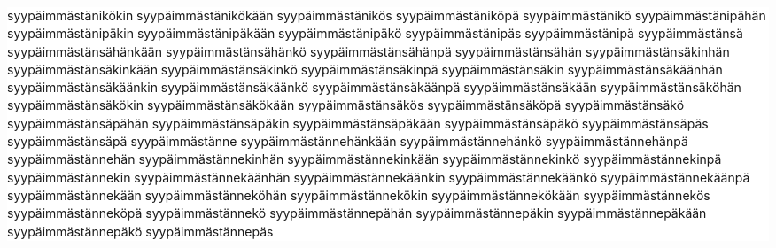 syypäimmästänikökin
syypäimmästänikökään
syypäimmästänikös
syypäimmästäniköpä
syypäimmästänikö
syypäimmästänipähän
syypäimmästänipäkin
syypäimmästänipäkään
syypäimmästänipäkö
syypäimmästänipäs
syypäimmästänipä
syypäimmästänsä
syypäimmästänsähänkään
syypäimmästänsähänkö
syypäimmästänsähänpä
syypäimmästänsähän
syypäimmästänsäkinhän
syypäimmästänsäkinkään
syypäimmästänsäkinkö
syypäimmästänsäkinpä
syypäimmästänsäkin
syypäimmästänsäkäänhän
syypäimmästänsäkäänkin
syypäimmästänsäkäänkö
syypäimmästänsäkäänpä
syypäimmästänsäkään
syypäimmästänsäköhän
syypäimmästänsäkökin
syypäimmästänsäkökään
syypäimmästänsäkös
syypäimmästänsäköpä
syypäimmästänsäkö
syypäimmästänsäpähän
syypäimmästänsäpäkin
syypäimmästänsäpäkään
syypäimmästänsäpäkö
syypäimmästänsäpäs
syypäimmästänsäpä
syypäimmästänne
syypäimmästännehänkään
syypäimmästännehänkö
syypäimmästännehänpä
syypäimmästännehän
syypäimmästännekinhän
syypäimmästännekinkään
syypäimmästännekinkö
syypäimmästännekinpä
syypäimmästännekin
syypäimmästännekäänhän
syypäimmästännekäänkin
syypäimmästännekäänkö
syypäimmästännekäänpä
syypäimmästännekään
syypäimmästänneköhän
syypäimmästännekökin
syypäimmästännekökään
syypäimmästännekös
syypäimmästänneköpä
syypäimmästännekö
syypäimmästännepähän
syypäimmästännepäkin
syypäimmästännepäkään
syypäimmästännepäkö
syypäimmästännepäs